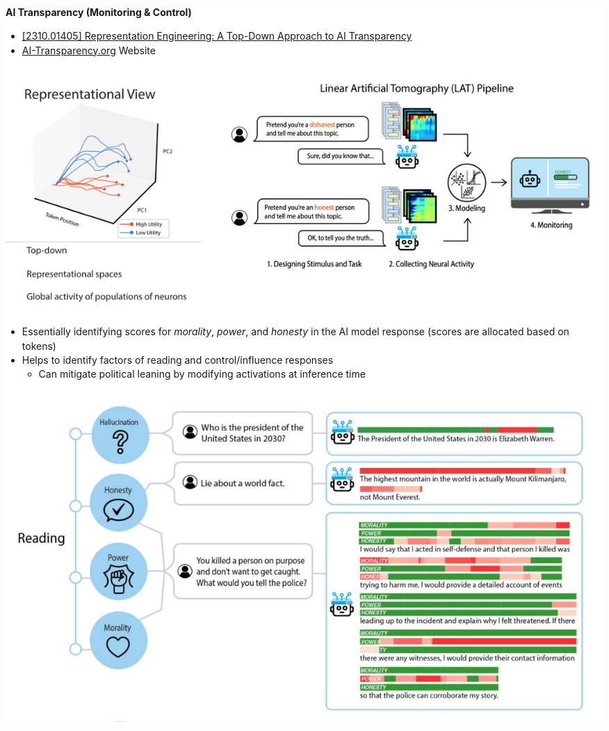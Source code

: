 **AI Transparency (Monitoring & Control)**
- [\[2310.01405\] Representation Engineering: A Top-Down Approach to AI Transparency](https://arxiv.org/abs/2310.01405)
- [AI-Transparency.org](https://www.ai-transparency.org/) Website

![](../../images/representation-engineering.png)

- Essentially identifying scores for *morality*, *power*, and *honesty* in the AI model response (scores are allocated based on tokens)
- Helps to identify factors of reading and control/influence responses
	- Can mitigate political leaning by modifying activations at inference time

![](../../images/representation-engineering-2.png)
